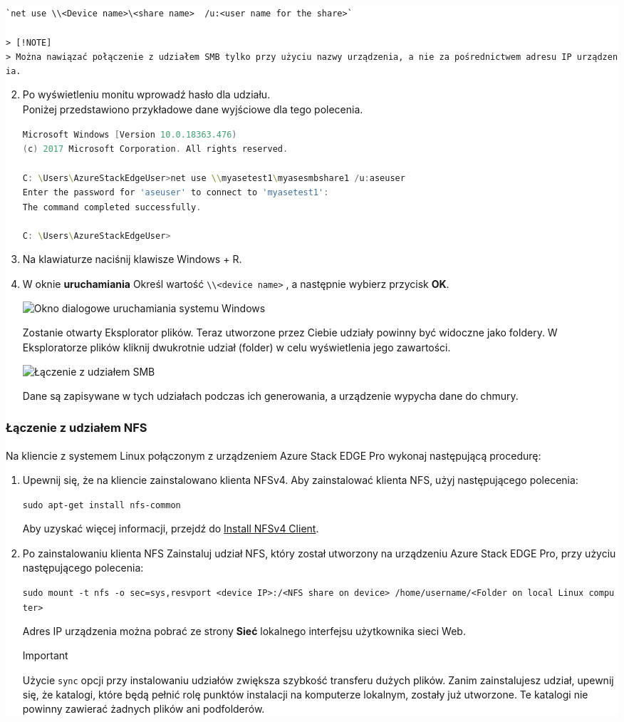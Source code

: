     `net use \\<Device name>\<share name>  /u:<user name for the share>`

    > [!NOTE]
    > Można nawiązać połączenie z udziałem SMB tylko przy użyciu nazwy urządzenia, a nie za pośrednictwem adresu IP urządzenia.

2. Po wyświetleniu monitu wprowadź hasło dla udziału.  
   Poniżej przedstawiono przykładowe dane wyjściowe dla tego polecenia.

    ```powershell
    Microsoft Windows [Version 10.0.18363.476)
    (c) 2017 Microsoft Corporation. All rights reserved.
    
    C: \Users\AzureStackEdgeUser>net use \\myasetest1\myasesmbshare1 /u:aseuser
    Enter the password for 'aseuser' to connect to 'myasetest1':
    The command completed successfully.
    
    C: \Users\AzureStackEdgeUser>
    ```   

3. Na klawiaturze naciśnij klawisze Windows + R.

4. W oknie **uruchamiania** Określ wartość `\\<device name>` , a następnie wybierz przycisk **OK**.  

    ![Okno dialogowe uruchamiania systemu Windows](media/azure-stack-edge-j-series-deploy-add-shares/run-window-1.png)

   Zostanie otwarty Eksplorator plików. Teraz utworzone przez Ciebie udziały powinny być widoczne jako foldery. W Eksploratorze plików kliknij dwukrotnie udział (folder) w celu wyświetlenia jego zawartości.
 
    ![Łączenie z udziałem SMB](./media/azure-stack-edge-j-series-deploy-add-shares/file-explorer-smbshare-1.png)

    Dane są zapisywane w tych udziałach podczas ich generowania, a urządzenie wypycha dane do chmury.

### <a name="connect-to-an-nfs-share"></a>Łączenie z udziałem NFS

Na kliencie z systemem Linux połączonym z urządzeniem Azure Stack EDGE Pro wykonaj następującą procedurę:

1. Upewnij się, że na kliencie zainstalowano klienta NFSv4. Aby zainstalować klienta NFS, użyj następującego polecenia:

   `sudo apt-get install nfs-common`

    Aby uzyskać więcej informacji, przejdź do [Install NFSv4 Client](https://help.ubuntu.com/community/NFSv4Howto).

2. Po zainstalowaniu klienta NFS Zainstaluj udział NFS, który został utworzony na urządzeniu Azure Stack EDGE Pro, przy użyciu następującego polecenia:

   `sudo mount -t nfs -o sec=sys,resvport <device IP>:/<NFS share on device> /home/username/<Folder on local Linux computer>`

    Adres IP urządzenia można pobrać ze strony **Sieć** lokalnego interfejsu użytkownika sieci Web.

    > [!IMPORTANT]
    > Użycie `sync` opcji przy instalowaniu udziałów zwiększa szybkość transferu dużych plików.
    > Zanim zainstalujesz udział, upewnij się, że katalogi, które będą pełnić rolę punktów instalacji na komputerze lokalnym, zostały już utworzone. Te katalogi nie powinny zawierać żadnych plików ani podfolderów.
